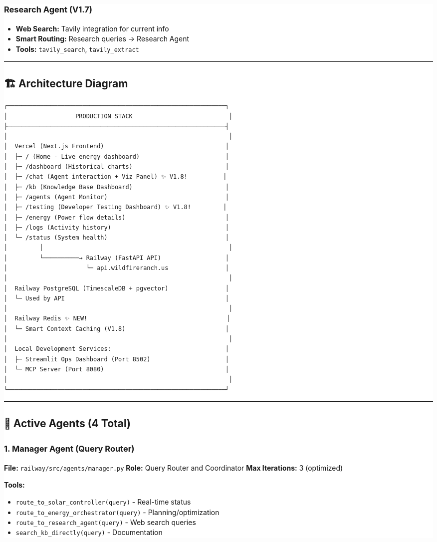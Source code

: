 ### Research Agent (V1.7)
- **Web Search:** Tavily integration for current info
- **Smart Routing:** Research queries → Research Agent
- **Tools:** `tavily_search`, `tavily_extract`

---

## 🏗️ Architecture Diagram

```
┌─────────────────────────────────────────────────────────────┐
│                   PRODUCTION STACK                           │
├─────────────────────────────────────────────────────────────┤
│                                                              │
│  Vercel (Next.js Frontend)                                  │
│  ├─ / (Home - Live energy dashboard)                        │
│  ├─ /dashboard (Historical charts)                          │
│  ├─ /chat (Agent interaction + Viz Panel) ✨ V1.8!          │
│  ├─ /kb (Knowledge Base Dashboard)                          │
│  ├─ /agents (Agent Monitor)                                 │
│  ├─ /testing (Developer Testing Dashboard) ✨ V1.8!         │
│  ├─ /energy (Power flow details)                            │
│  ├─ /logs (Activity history)                                │
│  └─ /status (System health)                                 │
│         │                                                    │
│         └──────────→ Railway (FastAPI API)                  │
│                      └─ api.wildfireranch.us                │
│                                                              │
│  Railway PostgreSQL (TimescaleDB + pgvector)                │
│  └─ Used by API                                             │
│                                                              │
│  Railway Redis ✨ NEW!                                       │
│  └─ Smart Context Caching (V1.8)                            │
│                                                              │
│  Local Development Services:                                │
│  ├─ Streamlit Ops Dashboard (Port 8502)                     │
│  └─ MCP Server (Port 8080)                                  │
│                                                              │
└─────────────────────────────────────────────────────────────┘
```

---

## 🤖 Active Agents (4 Total)

### 1. Manager Agent (Query Router)
**File:** `railway/src/agents/manager.py`
**Role:** Query Router and Coordinator
**Max Iterations:** 3 (optimized)

**Tools:**
- `route_to_solar_controller(query)` - Real-time status
- `route_to_energy_orchestrator(query)` - Planning/optimization
- `route_to_research_agent(query)` - Web search queries
- `search_kb_directly(query)` - Documentation
